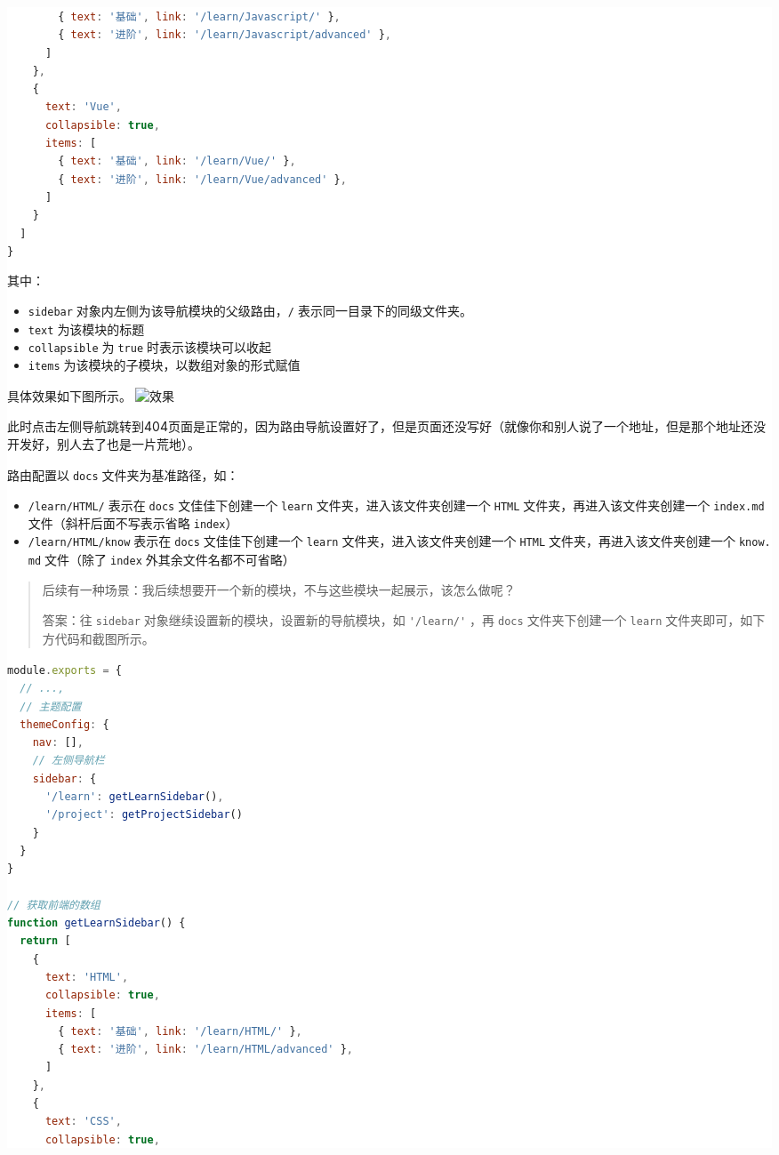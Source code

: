 ```js
        { text: '基础', link: '/learn/Javascript/' },
        { text: '进阶', link: '/learn/Javascript/advanced' },
      ]
    },
    {
      text: 'Vue',
      collapsible: true,
      items: [
        { text: '基础', link: '/learn/Vue/' },
        { text: '进阶', link: '/learn/Vue/advanced' },
      ]
    }
  ]
}
```

其中：
- `sidebar` 对象内左侧为该导航模块的父级路由，`/` 表示同一目录下的同级文件夹。
- `text` 为该模块的标题
- `collapsible` 为 `true` 时表示该模块可以收起
- `items` 为该模块的子模块，以数组对象的形式赋值

具体效果如下图所示。
![效果](https://s1.ax1x.com/2023/02/01/pSBWnqx.png)

此时点击左侧导航跳转到404页面是正常的，因为路由导航设置好了，但是页面还没写好（就像你和别人说了一个地址，但是那个地址还没开发好，别人去了也是一片荒地）。

路由配置以 `docs` 文件夹为基准路径，如： 
- `/learn/HTML/` 表示在 `docs` 文佳佳下创建一个 `learn` 文件夹，进入该文件夹创建一个 `HTML` 文件夹，再进入该文件夹创建一个 `index.md` 文件（斜杆后面不写表示省略 `index`）
- `/learn/HTML/know` 表示在 `docs` 文佳佳下创建一个 `learn` 文件夹，进入该文件夹创建一个 `HTML` 文件夹，再进入该文件夹创建一个 `know.md` 文件（除了 `index` 外其余文件名都不可省略）

> 后续有一种场景：我后续想要开一个新的模块，不与这些模块一起展示，该怎么做呢？
> 
> 答案：往 `sidebar` 对象继续设置新的模块，设置新的导航模块，如 `'/learn/'` ，再 `docs` 文件夹下创建一个 `learn` 文件夹即可，如下方代码和截图所示。

```js
module.exports = {
  // ...,
  // 主题配置
  themeConfig: {
    nav: [],
    // 左侧导航栏
    sidebar: {
      '/learn': getLearnSidebar(),
      '/project': getProjectSidebar()
    }
  }
}

// 获取前端的数组
function getLearnSidebar() {
  return [
    {
      text: 'HTML',
      collapsible: true,
      items: [
        { text: '基础', link: '/learn/HTML/' },
        { text: '进阶', link: '/learn/HTML/advanced' },
      ]
    },
    {
      text: 'CSS',
      collapsible: true,
```
